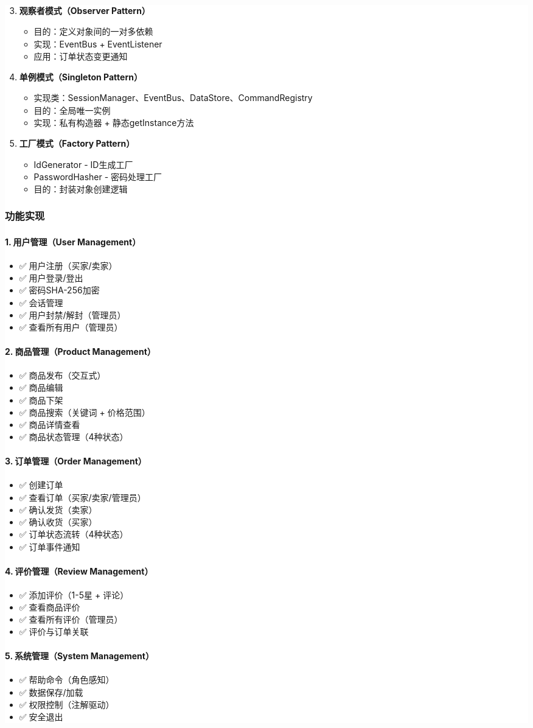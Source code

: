 3. **观察者模式（Observer Pattern）**
   - 目的：定义对象间的一对多依赖
   - 实现：EventBus + EventListener
   - 应用：订单状态变更通知

4. **单例模式（Singleton Pattern）**
   - 实现类：SessionManager、EventBus、DataStore、CommandRegistry
   - 目的：全局唯一实例
   - 实现：私有构造器 + 静态getInstance方法

5. **工厂模式（Factory Pattern）**
   - IdGenerator - ID生成工厂
   - PasswordHasher - 密码处理工厂
   - 目的：封装对象创建逻辑

### 功能实现

#### 1. 用户管理（User Management）
- ✅ 用户注册（买家/卖家）
- ✅ 用户登录/登出
- ✅ 密码SHA-256加密
- ✅ 会话管理
- ✅ 用户封禁/解封（管理员）
- ✅ 查看所有用户（管理员）

#### 2. 商品管理（Product Management）
- ✅ 商品发布（交互式）
- ✅ 商品编辑
- ✅ 商品下架
- ✅ 商品搜索（关键词 + 价格范围）
- ✅ 商品详情查看
- ✅ 商品状态管理（4种状态）

#### 3. 订单管理（Order Management）
- ✅ 创建订单
- ✅ 查看订单（买家/卖家/管理员）
- ✅ 确认发货（卖家）
- ✅ 确认收货（买家）
- ✅ 订单状态流转（4种状态）
- ✅ 订单事件通知

#### 4. 评价管理（Review Management）
- ✅ 添加评价（1-5星 + 评论）
- ✅ 查看商品评价
- ✅ 查看所有评价（管理员）
- ✅ 评价与订单关联

#### 5. 系统管理（System Management）
- ✅ 帮助命令（角色感知）
- ✅ 数据保存/加载
- ✅ 权限控制（注解驱动）
- ✅ 安全退出

